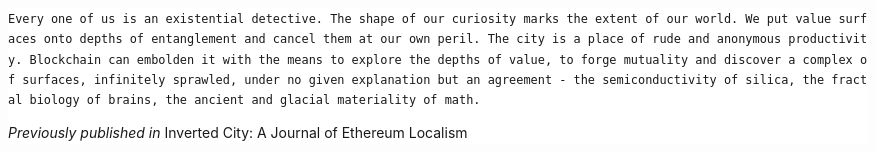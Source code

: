     Every one of us is an existential detective. The shape of our curiosity marks the extent of our world. We put value surfaces onto depths of entanglement and cancel them at our own peril. The city is a place of rude and anonymous productivity. Blockchain can embolden it with the means to explore the depths of value, to forge mutuality and discover a complex of surfaces, infinitely sprawled, under no given explanation but an agreement - the semiconductivity of silica, the fractal biology of brains, the ancient and glacial materiality of math.
    

_Previously published in_ Inverted City: A Journal of Ethereum Localism